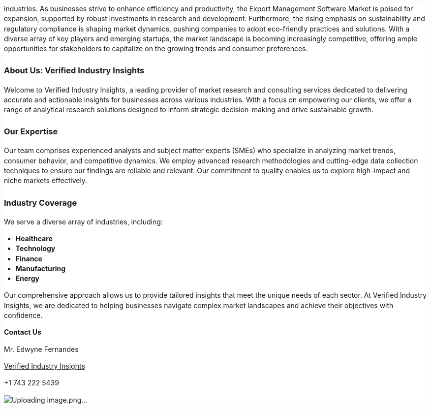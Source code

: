 industries. As businesses strive to enhance efficiency and productivity, the Export Management Software Market is poised for expansion, supported by robust investments in research and development. Furthermore, the rising emphasis on sustainability and regulatory compliance is shaping market dynamics, pushing companies to adopt eco-friendly practices and solutions. With a diverse array of key players and emerging startups, the market landscape is becoming increasingly competitive, offering ample opportunities for stakeholders to capitalize on the growing trends and consumer preferences.</p><h3>About Us: Verified Industry Insights</h3><p>Welcome to Verified Industry Insights, a leading provider of market research and consulting services dedicated to delivering accurate and actionable insights for businesses across various industries. With a focus on empowering our clients, we offer a range of analytical research solutions designed to inform strategic decision-making and drive sustainable growth.</p><h3>Our Expertise</h3><p>Our team comprises experienced analysts and subject matter experts (SMEs) who specialize in analyzing market trends, consumer behavior, and competitive dynamics. We employ advanced research methodologies and cutting-edge data collection techniques to ensure our findings are reliable and relevant. Our commitment to quality enables us to explore high-impact and niche markets effectively.</p><h3>Industry Coverage</h3><p>We serve a diverse array of industries, including:</p><ul><li><strong>Healthcare</strong></li><li><strong>Technology</strong></li><li><strong>Finance</strong></li><li><strong>Manufacturing</strong></li><li><strong>Energy</strong></li></ul><p>Our comprehensive approach allows us to provide tailored insights that meet the unique needs of each sector. At Verified Industry Insights, we are dedicated to helping businesses navigate complex market landscapes and achieve their objectives with confidence.</p><p><strong>Contact Us</strong></p><p>Mr. Edwyne Fernandes</p><p><a href="https://www.verifiedindustryinsights.com/">Verified Industry Insights</a></p><p>+1 743 222 5439</p>
![Uploading image.png…]()

